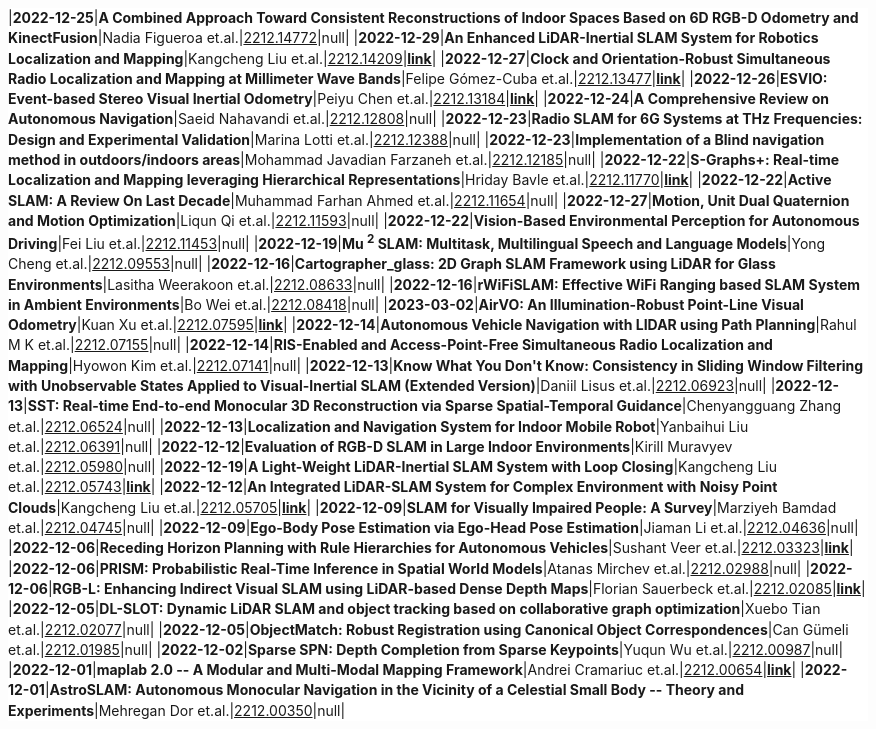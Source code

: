 |**2022-12-25**|**A Combined Approach Toward Consistent Reconstructions of Indoor Spaces Based on 6D RGB-D Odometry and KinectFusion**|Nadia Figueroa et.al.|[2212.14772](http://arxiv.org/abs/2212.14772)|null|
|**2022-12-29**|**An Enhanced LiDAR-Inertial SLAM System for Robotics Localization and Mapping**|Kangcheng Liu et.al.|[2212.14209](http://arxiv.org/abs/2212.14209)|**[link](https://github.com/KangchengLiu/slam_resources)**|
|**2022-12-27**|**Clock and Orientation-Robust Simultaneous Radio Localization and Mapping at Millimeter Wave Bands**|Felipe Gómez-Cuba et.al.|[2212.13477](http://arxiv.org/abs/2212.13477)|**[link](https://github.com/gomezcuba/castro-5g)**|
|**2022-12-26**|**ESVIO: Event-based Stereo Visual Inertial Odometry**|Peiyu Chen et.al.|[2212.13184](http://arxiv.org/abs/2212.13184)|**[link](https://github.com/arclab-hku/event_based_vo-vio-slam)**|
|**2022-12-24**|**A Comprehensive Review on Autonomous Navigation**|Saeid Nahavandi et.al.|[2212.12808](http://arxiv.org/abs/2212.12808)|null|
|**2022-12-23**|**Radio SLAM for 6G Systems at THz Frequencies: Design and Experimental Validation**|Marina Lotti et.al.|[2212.12388](http://arxiv.org/abs/2212.12388)|null|
|**2022-12-23**|**Implementation of a Blind navigation method in outdoors/indoors areas**|Mohammad Javadian Farzaneh et.al.|[2212.12185](http://arxiv.org/abs/2212.12185)|null|
|**2022-12-22**|**S-Graphs+: Real-time Localization and Mapping leveraging Hierarchical Representations**|Hriday Bavle et.al.|[2212.11770](http://arxiv.org/abs/2212.11770)|**[link](https://github.com/snt-arg/s_graphs_docker)**|
|**2022-12-22**|**Active SLAM: A Review On Last Decade**|Muhammad Farhan Ahmed et.al.|[2212.11654](http://arxiv.org/abs/2212.11654)|null|
|**2022-12-27**|**Motion, Unit Dual Quaternion and Motion Optimization**|Liqun Qi et.al.|[2212.11593](http://arxiv.org/abs/2212.11593)|null|
|**2022-12-22**|**Vision-Based Environmental Perception for Autonomous Driving**|Fei Liu et.al.|[2212.11453](http://arxiv.org/abs/2212.11453)|null|
|**2022-12-19**|**Mu $^{2}$ SLAM: Multitask, Multilingual Speech and Language Models**|Yong Cheng et.al.|[2212.09553](http://arxiv.org/abs/2212.09553)|null|
|**2022-12-16**|**Cartographer_glass: 2D Graph SLAM Framework using LiDAR for Glass Environments**|Lasitha Weerakoon et.al.|[2212.08633](http://arxiv.org/abs/2212.08633)|null|
|**2022-12-16**|**rWiFiSLAM: Effective WiFi Ranging based SLAM System in Ambient Environments**|Bo Wei et.al.|[2212.08418](http://arxiv.org/abs/2212.08418)|null|
|**2023-03-02**|**AirVO: An Illumination-Robust Point-Line Visual Odometry**|Kuan Xu et.al.|[2212.07595](http://arxiv.org/abs/2212.07595)|**[link](https://github.com/xukuanHIT/AirVO)**|
|**2022-12-14**|**Autonomous Vehicle Navigation with LIDAR using Path Planning**|Rahul M K et.al.|[2212.07155](http://arxiv.org/abs/2212.07155)|null|
|**2022-12-14**|**RIS-Enabled and Access-Point-Free Simultaneous Radio Localization and Mapping**|Hyowon Kim et.al.|[2212.07141](http://arxiv.org/abs/2212.07141)|null|
|**2022-12-13**|**Know What You Don't Know: Consistency in Sliding Window Filtering with Unobservable States Applied to Visual-Inertial SLAM (Extended Version)**|Daniil Lisus et.al.|[2212.06923](http://arxiv.org/abs/2212.06923)|null|
|**2022-12-13**|**SST: Real-time End-to-end Monocular 3D Reconstruction via Sparse Spatial-Temporal Guidance**|Chenyangguang Zhang et.al.|[2212.06524](http://arxiv.org/abs/2212.06524)|null|
|**2022-12-13**|**Localization and Navigation System for Indoor Mobile Robot**|Yanbaihui Liu et.al.|[2212.06391](http://arxiv.org/abs/2212.06391)|null|
|**2022-12-12**|**Evaluation of RGB-D SLAM in Large Indoor Environments**|Kirill Muravyev et.al.|[2212.05980](http://arxiv.org/abs/2212.05980)|null|
|**2022-12-19**|**A Light-Weight LiDAR-Inertial SLAM System with Loop Closing**|Kangcheng Liu et.al.|[2212.05743](http://arxiv.org/abs/2212.05743)|**[link](https://github.com/KangchengLiu/deep-learning-localization-mapping)**|
|**2022-12-12**|**An Integrated LiDAR-SLAM System for Complex Environment with Noisy Point Clouds**|Kangcheng Liu et.al.|[2212.05705](http://arxiv.org/abs/2212.05705)|**[link](https://github.com/KangchengLiu/deep-learning-localization-mapping)**|
|**2022-12-09**|**SLAM for Visually Impaired People: A Survey**|Marziyeh Bamdad et.al.|[2212.04745](http://arxiv.org/abs/2212.04745)|null|
|**2022-12-09**|**Ego-Body Pose Estimation via Ego-Head Pose Estimation**|Jiaman Li et.al.|[2212.04636](http://arxiv.org/abs/2212.04636)|null|
|**2022-12-06**|**Receding Horizon Planning with Rule Hierarchies for Autonomous Vehicles**|Sushant Veer et.al.|[2212.03323](http://arxiv.org/abs/2212.03323)|**[link](https://github.com/nvlabs/rule-hierarchies)**|
|**2022-12-06**|**PRISM: Probabilistic Real-Time Inference in Spatial World Models**|Atanas Mirchev et.al.|[2212.02988](http://arxiv.org/abs/2212.02988)|null|
|**2022-12-06**|**RGB-L: Enhancing Indirect Visual SLAM using LiDAR-based Dense Depth Maps**|Florian Sauerbeck et.al.|[2212.02085](http://arxiv.org/abs/2212.02085)|**[link](https://github.com/tumftm/orb_slam3_rgbl)**|
|**2022-12-05**|**DL-SLOT: Dynamic LiDAR SLAM and object tracking based on collaborative graph optimization**|Xuebo Tian et.al.|[2212.02077](http://arxiv.org/abs/2212.02077)|null|
|**2022-12-05**|**ObjectMatch: Robust Registration using Canonical Object Correspondences**|Can Gümeli et.al.|[2212.01985](http://arxiv.org/abs/2212.01985)|null|
|**2022-12-02**|**Sparse SPN: Depth Completion from Sparse Keypoints**|Yuqun Wu et.al.|[2212.00987](http://arxiv.org/abs/2212.00987)|null|
|**2022-12-01**|**maplab 2.0 -- A Modular and Multi-Modal Mapping Framework**|Andrei Cramariuc et.al.|[2212.00654](http://arxiv.org/abs/2212.00654)|**[link](https://github.com/ethz-asl/maplab)**|
|**2022-12-01**|**AstroSLAM: Autonomous Monocular Navigation in the Vicinity of a Celestial Small Body -- Theory and Experiments**|Mehregan Dor et.al.|[2212.00350](http://arxiv.org/abs/2212.00350)|null|